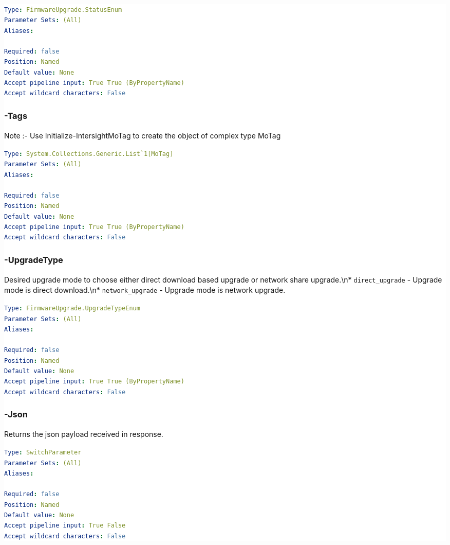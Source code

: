 ```yaml
Type: FirmwareUpgrade.StatusEnum
Parameter Sets: (All)
Aliases:

Required: false
Position: Named
Default value: None
Accept pipeline input: True True (ByPropertyName)
Accept wildcard characters: False
```

### -Tags


Note :- Use Initialize-IntersightMoTag to create the object of complex type MoTag

```yaml
Type: System.Collections.Generic.List`1[MoTag]
Parameter Sets: (All)
Aliases:

Required: false
Position: Named
Default value: None
Accept pipeline input: True True (ByPropertyName)
Accept wildcard characters: False
```

### -UpgradeType
Desired upgrade mode to choose either direct download based upgrade or network share upgrade.\n* `direct_upgrade` - Upgrade mode is direct download.\n* `network_upgrade` - Upgrade mode is network upgrade.

```yaml
Type: FirmwareUpgrade.UpgradeTypeEnum
Parameter Sets: (All)
Aliases:

Required: false
Position: Named
Default value: None
Accept pipeline input: True True (ByPropertyName)
Accept wildcard characters: False
```

### -Json
Returns the json payload received in response.

```yaml
Type: SwitchParameter
Parameter Sets: (All)
Aliases:

Required: false
Position: Named
Default value: None
Accept pipeline input: True False
Accept wildcard characters: False
```
